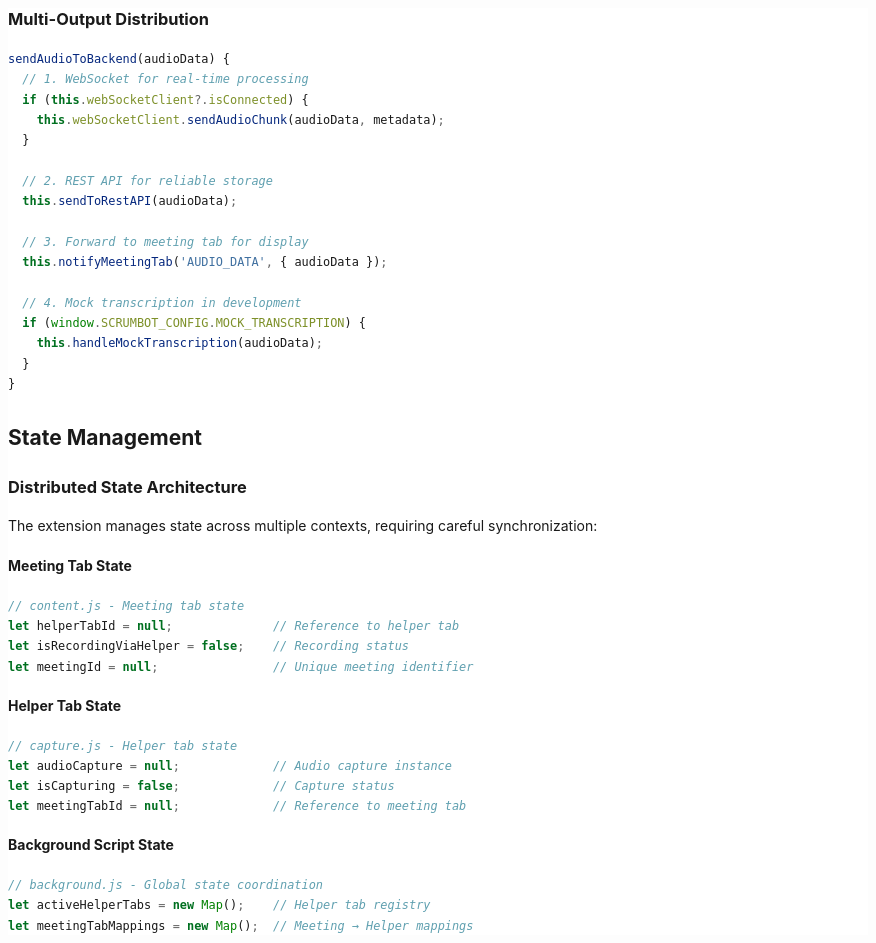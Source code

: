 ### Multi-Output Distribution

```javascript
sendAudioToBackend(audioData) {
  // 1. WebSocket for real-time processing
  if (this.webSocketClient?.isConnected) {
    this.webSocketClient.sendAudioChunk(audioData, metadata);
  }
  
  // 2. REST API for reliable storage
  this.sendToRestAPI(audioData);
  
  // 3. Forward to meeting tab for display
  this.notifyMeetingTab('AUDIO_DATA', { audioData });
  
  // 4. Mock transcription in development
  if (window.SCRUMBOT_CONFIG.MOCK_TRANSCRIPTION) {
    this.handleMockTranscription(audioData);
  }
}
```

## State Management

### Distributed State Architecture

The extension manages state across multiple contexts, requiring careful synchronization:

#### Meeting Tab State

```javascript
// content.js - Meeting tab state
let helperTabId = null;              // Reference to helper tab
let isRecordingViaHelper = false;    // Recording status
let meetingId = null;                // Unique meeting identifier
```

#### Helper Tab State

```javascript
// capture.js - Helper tab state
let audioCapture = null;             // Audio capture instance
let isCapturing = false;             // Capture status
let meetingTabId = null;             // Reference to meeting tab
```

#### Background Script State

```javascript
// background.js - Global state coordination
let activeHelperTabs = new Map();    // Helper tab registry
let meetingTabMappings = new Map();  // Meeting → Helper mappings
```
